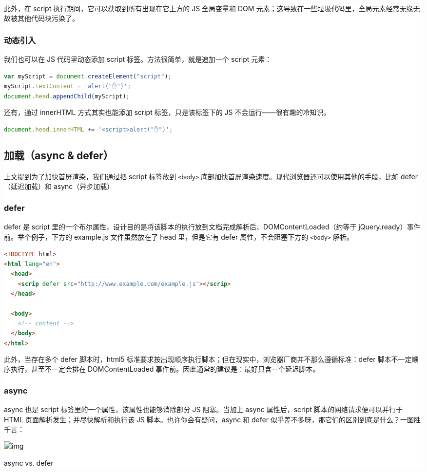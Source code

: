此外，在 script 执行期间，它可以获取到所有出现在它上方的 JS 全局变量和 DOM 元素；这导致在一些垃圾代码里，全局元素经常无缘无故被其他代码块污染了。

### 动态引入

我们也可以在 JS 代码里动态添加 script 标签。方法很简单，就是追加一个 script 元素：



```javascript
var myScript = document.createElement("script");
myScript.textContent = 'alert("✋")';
document.head.appendChild(myScript);
```

还有，通过 innerHTML 方式其实也能添加 script 标签，只是该标签下的 JS 不会运行——很有趣的冷知识。



```javascript
document.head.innerHTML += '<script>alert("✋")';
```

## 加载（async & defer）

上文提到为了加快首屏渲染，我们通过把 script 标签放到 `<body>` 底部加快首屏渲染速度。现代浏览器还可以使用其他的手段，比如 defer（延迟加载）和 async（异步加载）

### defer

defer 是 script 里的一个布尔属性，设计目的是将该脚本的执行放到文档完成解析后、DOMContentLoaded（约等于 jQuery.ready）事件前。举个例子，下方的 example.js 文件虽然放在了 head 里，但是它有 defer 属性，不会阻塞下方的 `<body>` 解析。



```html
<!DOCTYPE html>
<html lang="en">
  <head>
    <scrip defer src="http://www.example.com/example.js"></scrip>
  </head>

  <body>
    <!-- content -->
  </body>
</html>
```

此外，当存在多个 defer 脚本时，html5 标准要求按出现顺序执行脚本；但在现实中，浏览器厂商并不那么遵循标准：defer 脚本不一定顺序执行，甚至不一定会排在 DOMContentLoaded 事件前。因此通常的建议是：最好只含一个延迟脚本。

### async

async 也是 script 标签里的一个属性，该属性也能够消除部分 JS 阻塞。当加上 async 属性后，script 脚本的网络请求便可以并行于 HTML 页面解析发生；并尽快解析和执行该 JS 脚本。也许你会有疑问，async 和 defer 似乎差不多呀，那它们的区别到底是什么？一图胜千言：

![img](https://upload-images.jianshu.io/upload_images/14368237-3384b0b7e65657c6.png)

async vs. defer
